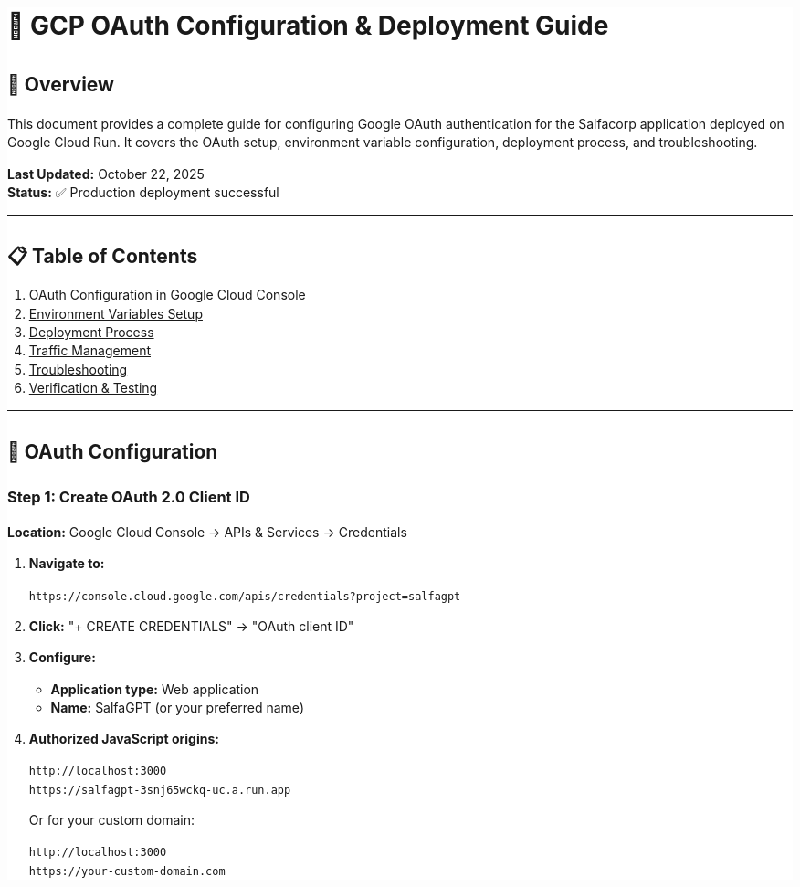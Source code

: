 # 🔐 GCP OAuth Configuration & Deployment Guide

## 🎯 Overview

This document provides a complete guide for configuring Google OAuth authentication for the Salfacorp application deployed on Google Cloud Run. It covers the OAuth setup, environment variable configuration, deployment process, and troubleshooting.

**Last Updated:** October 22, 2025  
**Status:** ✅ Production deployment successful

---

## 📋 Table of Contents

1. [OAuth Configuration in Google Cloud Console](#oauth-configuration)
2. [Environment Variables Setup](#environment-variables)
3. [Deployment Process](#deployment-process)
4. [Traffic Management](#traffic-management)
5. [Troubleshooting](#troubleshooting)
6. [Verification & Testing](#verification)

---

## 🔐 OAuth Configuration

### Step 1: Create OAuth 2.0 Client ID

**Location:** Google Cloud Console → APIs & Services → Credentials

1. **Navigate to:**
   ```
   https://console.cloud.google.com/apis/credentials?project=salfagpt
   ```

2. **Click:** "+ CREATE CREDENTIALS" → "OAuth client ID"

3. **Configure:**
   - **Application type:** Web application
   - **Name:** SalfaGPT (or your preferred name)

4. **Authorized JavaScript origins:**
   ```
   http://localhost:3000
   https://salfagpt-3snj65wckq-uc.a.run.app
   ```
   
   Or for your custom domain:
   ```
   http://localhost:3000
   https://your-custom-domain.com
   ```
